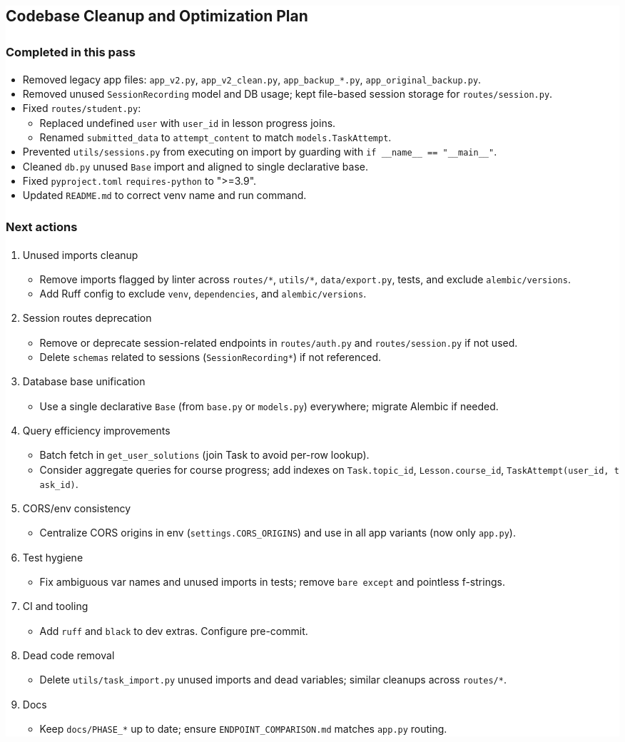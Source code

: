 ## Codebase Cleanup and Optimization Plan

### Completed in this pass
- Removed legacy app files: `app_v2.py`, `app_v2_clean.py`, `app_backup_*.py`, `app_original_backup.py`.
- Removed unused `SessionRecording` model and DB usage; kept file-based session storage for `routes/session.py`.
- Fixed `routes/student.py`:
  - Replaced undefined `user` with `user_id` in lesson progress joins.
  - Renamed `submitted_data` to `attempt_content` to match `models.TaskAttempt`.
- Prevented `utils/sessions.py` from executing on import by guarding with `if __name__ == "__main__"`.
- Cleaned `db.py` unused `Base` import and aligned to single declarative base.
- Fixed `pyproject.toml` `requires-python` to ">=3.9".
- Updated `README.md` to correct venv name and run command.

### Next actions
1. Unused imports cleanup
   - Remove imports flagged by linter across `routes/*`, `utils/*`, `data/export.py`, tests, and exclude `alembic/versions`.
   - Add Ruff config to exclude `venv`, `dependencies`, and `alembic/versions`.

2. Session routes deprecation
   - Remove or deprecate session-related endpoints in `routes/auth.py` and `routes/session.py` if not used.
   - Delete `schemas` related to sessions (`SessionRecording*`) if not referenced.

3. Database base unification
   - Use a single declarative `Base` (from `base.py` or `models.py`) everywhere; migrate Alembic if needed.

4. Query efficiency improvements
   - Batch fetch in `get_user_solutions` (join Task to avoid per-row lookup).
   - Consider aggregate queries for course progress; add indexes on `Task.topic_id`, `Lesson.course_id`, `TaskAttempt(user_id, task_id)`.

5. CORS/env consistency
   - Centralize CORS origins in env (`settings.CORS_ORIGINS`) and use in all app variants (now only `app.py`).

6. Test hygiene
   - Fix ambiguous var names and unused imports in tests; remove `bare except` and pointless f-strings.

7. CI and tooling
   - Add `ruff` and `black` to dev extras. Configure pre-commit.

8. Dead code removal
   - Delete `utils/task_import.py` unused imports and dead variables; similar cleanups across `routes/*`.

9. Docs
   - Keep `docs/PHASE_*` up to date; ensure `ENDPOINT_COMPARISON.md` matches `app.py` routing.
